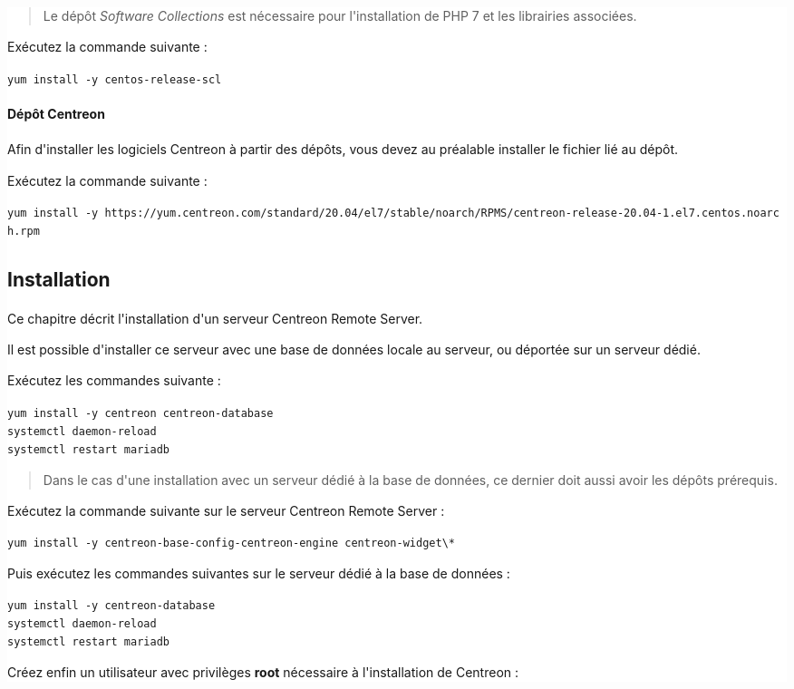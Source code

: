 > Le dépôt *Software Collections* est nécessaire pour l'installation de PHP 7
> et les librairies associées.

Exécutez la commande suivante :

```shell
yum install -y centos-release-scl
```

#### Dépôt Centreon

Afin d'installer les logiciels Centreon à partir des dépôts, vous devez au
préalable installer le fichier lié au dépôt.

Exécutez la commande suivante :

```shell
yum install -y https://yum.centreon.com/standard/20.04/el7/stable/noarch/RPMS/centreon-release-20.04-1.el7.centos.noarch.rpm
```

## Installation

Ce chapitre décrit l'installation d'un serveur Centreon Remote Server.

Il est possible d'installer ce serveur avec une base de données locale au
serveur, ou déportée sur un serveur dédié.

<Tabs groupId="sync">
<TabItem value="Avec base de données locale" label="Avec base de données locale">

Exécutez les commandes suivante :

```shell
yum install -y centreon centreon-database
systemctl daemon-reload
systemctl restart mariadb
```

</TabItem>
<TabItem value="Avec base de données déportée" label="Avec base de données déportée">

> Dans le cas d'une installation avec un serveur dédié à la base de données, ce
> dernier doit aussi avoir les dépôts prérequis.

Exécutez la commande suivante sur le serveur Centreon Remote Server :

```shell
yum install -y centreon-base-config-centreon-engine centreon-widget\*
```

Puis exécutez les commandes suivantes sur le serveur dédié à la base de données :

```shell
yum install -y centreon-database
systemctl daemon-reload
systemctl restart mariadb
```

Créez enfin un utilisateur avec privilèges **root** nécessaire à l'installation de
Centreon :
